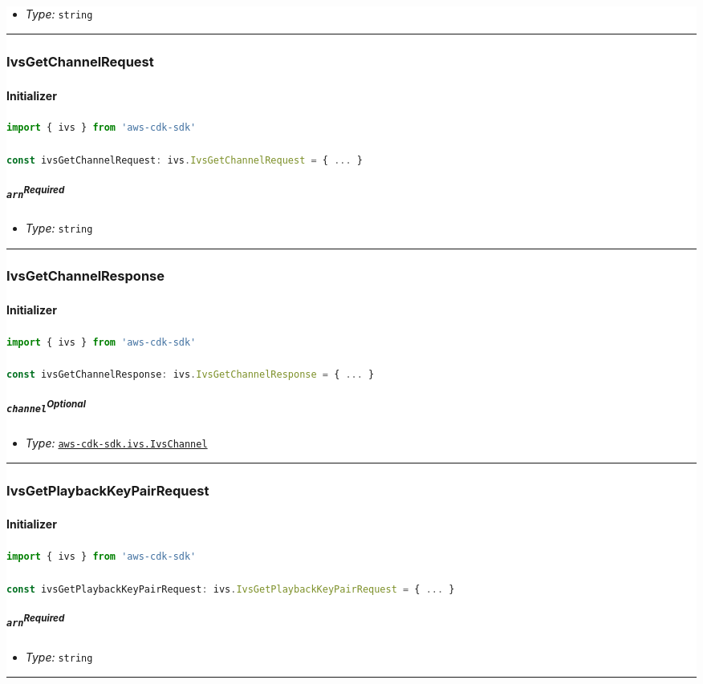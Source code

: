 - *Type:* `string`

---

### IvsGetChannelRequest <a name="aws-cdk-sdk.ivs.IvsGetChannelRequest"></a>

#### Initializer <a name="[object Object].Initializer"></a>

```typescript
import { ivs } from 'aws-cdk-sdk'

const ivsGetChannelRequest: ivs.IvsGetChannelRequest = { ... }
```

##### `arn`<sup>Required</sup> <a name="aws-cdk-sdk.ivs.IvsGetChannelRequest.property.arn"></a>

- *Type:* `string`

---

### IvsGetChannelResponse <a name="aws-cdk-sdk.ivs.IvsGetChannelResponse"></a>

#### Initializer <a name="[object Object].Initializer"></a>

```typescript
import { ivs } from 'aws-cdk-sdk'

const ivsGetChannelResponse: ivs.IvsGetChannelResponse = { ... }
```

##### `channel`<sup>Optional</sup> <a name="aws-cdk-sdk.ivs.IvsGetChannelResponse.property.channel"></a>

- *Type:* [`aws-cdk-sdk.ivs.IvsChannel`](#aws-cdk-sdk.ivs.IvsChannel)

---

### IvsGetPlaybackKeyPairRequest <a name="aws-cdk-sdk.ivs.IvsGetPlaybackKeyPairRequest"></a>

#### Initializer <a name="[object Object].Initializer"></a>

```typescript
import { ivs } from 'aws-cdk-sdk'

const ivsGetPlaybackKeyPairRequest: ivs.IvsGetPlaybackKeyPairRequest = { ... }
```

##### `arn`<sup>Required</sup> <a name="aws-cdk-sdk.ivs.IvsGetPlaybackKeyPairRequest.property.arn"></a>

- *Type:* `string`

---